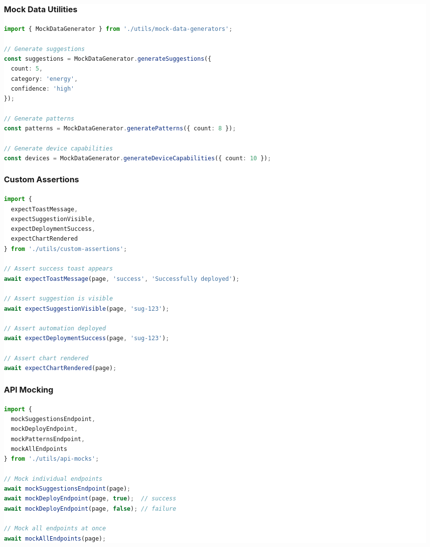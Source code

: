 ### Mock Data Utilities

```typescript
import { MockDataGenerator } from './utils/mock-data-generators';

// Generate suggestions
const suggestions = MockDataGenerator.generateSuggestions({
  count: 5,
  category: 'energy',
  confidence: 'high'
});

// Generate patterns
const patterns = MockDataGenerator.generatePatterns({ count: 8 });

// Generate device capabilities
const devices = MockDataGenerator.generateDeviceCapabilities({ count: 10 });
```

### Custom Assertions

```typescript
import { 
  expectToastMessage,
  expectSuggestionVisible,
  expectDeploymentSuccess,
  expectChartRendered 
} from './utils/custom-assertions';

// Assert success toast appears
await expectToastMessage(page, 'success', 'Successfully deployed');

// Assert suggestion is visible
await expectSuggestionVisible(page, 'sug-123');

// Assert automation deployed
await expectDeploymentSuccess(page, 'sug-123');

// Assert chart rendered
await expectChartRendered(page);
```

### API Mocking

```typescript
import {
  mockSuggestionsEndpoint,
  mockDeployEndpoint,
  mockPatternsEndpoint,
  mockAllEndpoints
} from './utils/api-mocks';

// Mock individual endpoints
await mockSuggestionsEndpoint(page);
await mockDeployEndpoint(page, true);  // success
await mockDeployEndpoint(page, false); // failure

// Mock all endpoints at once
await mockAllEndpoints(page);
```
